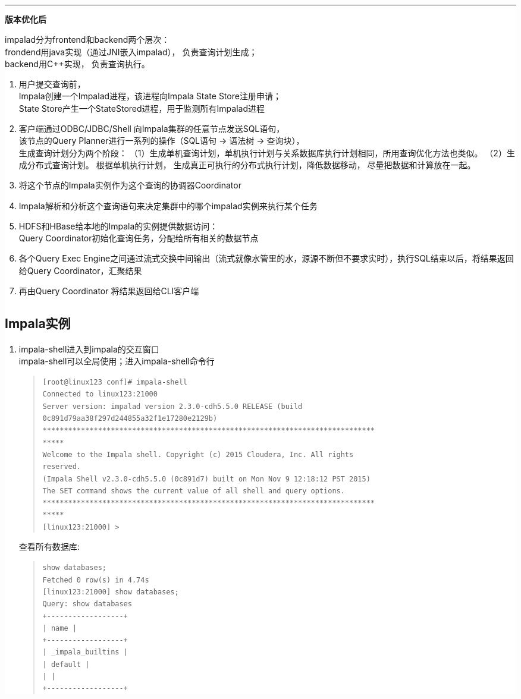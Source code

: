 ----------
**版本优化后**  

impalad分为frontend和backend两个层次：  
frondend用java实现（通过JNI嵌入impalad）， 负责查询计划生成；  
backend用C++实现， 负责查询执行。  
   
1. 用户提交查询前，    
	Impala创建一个Impalad进程，该进程向Impala State Store注册申请；  
	State Store产生一个StateStored进程，用于监测所有Impalad进程  
2. 客户端通过ODBC/JDBC/Shell 向Impala集群的任意节点发送SQL语句，  
该节点的Query Planner进行一系列的操作（SQL语句 → 语法树 → 查询块），  
生成查询计划分为两个阶段：
（1）生成单机查询计划，单机执行计划与关系数据库执行计划相同，所用查询优化方法也类似。
（2）生成分布式查询计划。 根据单机执行计划， 生成真正可执行的分布式执行计划，降低数据移动， 尽量把数据和计算放在一起。

3. 将这个节点的Impala实例作为这个查询的协调器Coordinator  
3. Impala解析和分析这个查询语句来决定集群中的哪个impalad实例来执行某个任务  
4. HDFS和HBase给本地的Impala的实例提供数据访问：  
Query Coordinator初始化查询任务，分配给所有相关的数据节点  
5. 各个Query Exec Engine之间通过流式交换中间输出（流式就像水管里的水，源源不断但不要求实时），执行SQL结束以后，将结果返回给Query Coordinator，汇聚结果 
6. 再由Query Coordinator 将结果返回给CLI客户端

## Impala实例
1. impala-shell进入到impala的交互窗口  
	impala-shell可以全局使用；进入impala-shell命令行  

	>     [root@linux123 conf]# impala-shell
	>     Connected to linux123:21000
	>     Server version: impalad version 2.3.0-cdh5.5.0 RELEASE (build
	>     0c891d79aa38f297d244855a32f1e17280e2129b)
	>     ******************************************************************************
	>     *****
	>     Welcome to the Impala shell. Copyright (c) 2015 Cloudera, Inc. All rights
	>     reserved.
	>     (Impala Shell v2.3.0-cdh5.5.0 (0c891d7) built on Mon Nov 9 12:18:12 PST 2015)
	>     The SET command shows the current value of all shell and query options.
	>     ******************************************************************************
	>     *****
	>     [linux123:21000] >


	查看所有数据库:     

	>     show databases;  
	>     Fetched 0 row(s) in 4.74s  
	>     [linux123:21000] show databases;  
	>     Query: show databases  
	>     +------------------+  
	>     | name |  
	>     +------------------+  
	>     | _impala_builtins |  
	>     | default |  
	>     | |  
	>     +------------------+  
